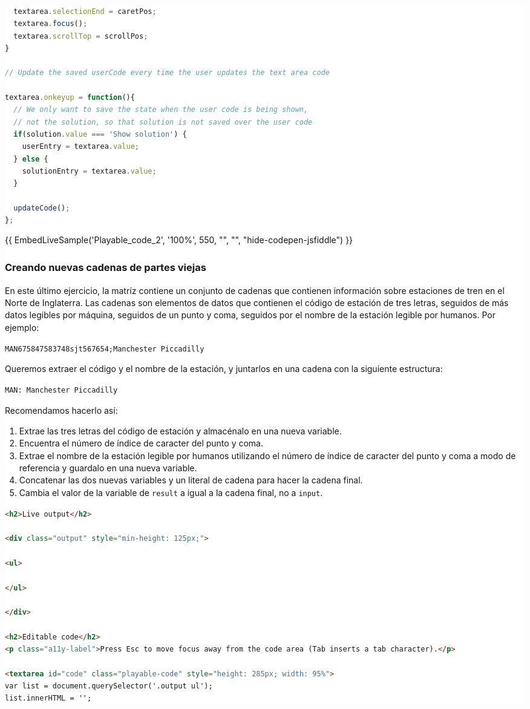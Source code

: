 ```js hidden
  textarea.selectionEnd = caretPos;
  textarea.focus();
  textarea.scrollTop = scrollPos;
}

// Update the saved userCode every time the user updates the text area code

textarea.onkeyup = function(){
  // We only want to save the state when the user code is being shown,
  // not the solution, so that solution is not saved over the user code
  if(solution.value === 'Show solution') {
    userEntry = textarea.value;
  } else {
    solutionEntry = textarea.value;
  }

  updateCode();
};
```

{{ EmbedLiveSample('Playable_code_2', '100%', 550, "", "", "hide-codepen-jsfiddle") }}

### Creando nuevas cadenas de partes viejas

En este último ejercicio, la matríz contiene un conjunto de cadenas que contienen información sobre estaciones de tren en el Norte de Inglaterra. Las cadenas son elementos de datos que contienen el código de estación de tres letras, seguidos de más datos legibles por máquina, seguidos de un punto y coma, seguidos por el nombre de la estación legible por humanos. Por ejemplo:

```
MAN675847583748sjt567654;Manchester Piccadilly
```

Queremos extraer el código y el nombre de la estación, y juntarlos en una cadena con la siguiente estructura:

```
MAN: Manchester Piccadilly
```

Recomendamos hacerlo así:

1. Extrae las tres letras del código de estación y almacénalo en una nueva variable.
2. Encuentra el número de índice de caracter del punto y coma.
3. Extrae el nombre de la estación legible por humanos utilizando el número de índice de caracter del punto y coma a modo de referencia y guardalo en una nueva variable.
4. Concatenar las dos nuevas variables y un literal de cadena para hacer la cadena final.
5. Cambia el valor de la variable de `result` a igual a la cadena final, no a `input`.

```html hidden
<h2>Live output</h2>

<div class="output" style="min-height: 125px;">

<ul>

</ul>

</div>

<h2>Editable code</h2>
<p class="a11y-label">Press Esc to move focus away from the code area (Tab inserts a tab character).</p>

<textarea id="code" class="playable-code" style="height: 285px; width: 95%">
var list = document.querySelector('.output ul');
list.innerHTML = '';
```